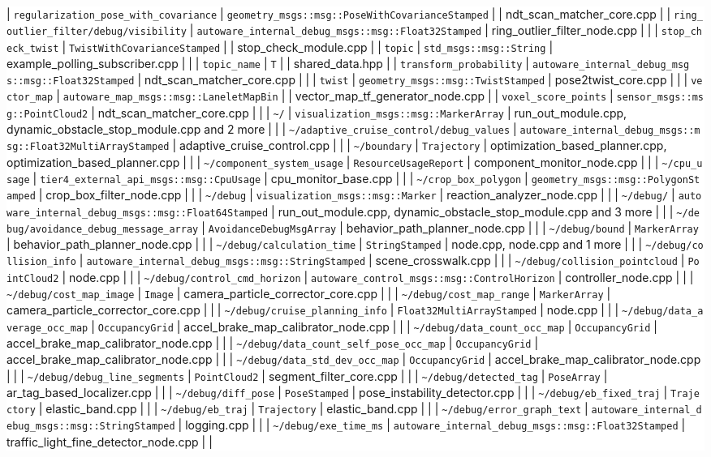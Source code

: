 | `regularization_pose_with_covariance` | `geometry_msgs::msg::PoseWithCovarianceStamped` |  | ndt_scan_matcher_core.cpp |
| `ring_outlier_filter/debug/visibility` | `autoware_internal_debug_msgs::msg::Float32Stamped` | ring_outlier_filter_node.cpp |  |
| `stop_check_twist` | `TwistWithCovarianceStamped` |  | stop_check_module.cpp |
| `topic` | `std_msgs::msg::String` | example_polling_subscriber.cpp |  |
| `topic_name` | `T` |  | shared_data.hpp |
| `transform_probability` | `autoware_internal_debug_msgs::msg::Float32Stamped` | ndt_scan_matcher_core.cpp |  |
| `twist` | `geometry_msgs::msg::TwistStamped` | pose2twist_core.cpp |  |
| `vector_map` | `autoware_map_msgs::msg::LaneletMapBin` |  | vector_map_tf_generator_node.cpp |
| `voxel_score_points` | `sensor_msgs::msg::PointCloud2` | ndt_scan_matcher_core.cpp |  |
| `~/` | `visualization_msgs::msg::MarkerArray` | run_out_module.cpp, dynamic_obstacle_stop_module.cpp and 2 more |  |
| `~/adaptive_cruise_control/debug_values` | `autoware_internal_debug_msgs::msg::Float32MultiArrayStamped` | adaptive_cruise_control.cpp |  |
| `~/boundary` | `Trajectory` | optimization_based_planner.cpp, optimization_based_planner.cpp |  |
| `~/component_system_usage` | `ResourceUsageReport` | component_monitor_node.cpp |  |
| `~/cpu_usage` | `tier4_external_api_msgs::msg::CpuUsage` | cpu_monitor_base.cpp |  |
| `~/crop_box_polygon` | `geometry_msgs::msg::PolygonStamped` | crop_box_filter_node.cpp |  |
| `~/debug` | `visualization_msgs::msg::Marker` | reaction_analyzer_node.cpp |  |
| `~/debug/` | `autoware_internal_debug_msgs::msg::Float64Stamped` | run_out_module.cpp, dynamic_obstacle_stop_module.cpp and 3 more |  |
| `~/debug/avoidance_debug_message_array` | `AvoidanceDebugMsgArray` | behavior_path_planner_node.cpp |  |
| `~/debug/bound` | `MarkerArray` | behavior_path_planner_node.cpp |  |
| `~/debug/calculation_time` | `StringStamped` | node.cpp, node.cpp and 1 more |  |
| `~/debug/collision_info` | `autoware_internal_debug_msgs::msg::StringStamped` | scene_crosswalk.cpp |  |
| `~/debug/collision_pointcloud` | `PointCloud2` | node.cpp |  |
| `~/debug/control_cmd_horizon` | `autoware_control_msgs::msg::ControlHorizon` | controller_node.cpp |  |
| `~/debug/cost_map_image` | `Image` | camera_particle_corrector_core.cpp |  |
| `~/debug/cost_map_range` | `MarkerArray` | camera_particle_corrector_core.cpp |  |
| `~/debug/cruise_planning_info` | `Float32MultiArrayStamped` | node.cpp |  |
| `~/debug/data_average_occ_map` | `OccupancyGrid` | accel_brake_map_calibrator_node.cpp |  |
| `~/debug/data_count_occ_map` | `OccupancyGrid` | accel_brake_map_calibrator_node.cpp |  |
| `~/debug/data_count_self_pose_occ_map` | `OccupancyGrid` | accel_brake_map_calibrator_node.cpp |  |
| `~/debug/data_std_dev_occ_map` | `OccupancyGrid` | accel_brake_map_calibrator_node.cpp |  |
| `~/debug/debug_line_segments` | `PointCloud2` | segment_filter_core.cpp |  |
| `~/debug/detected_tag` | `PoseArray` | ar_tag_based_localizer.cpp |  |
| `~/debug/diff_pose` | `PoseStamped` | pose_instability_detector.cpp |  |
| `~/debug/eb_fixed_traj` | `Trajectory` | elastic_band.cpp |  |
| `~/debug/eb_traj` | `Trajectory` | elastic_band.cpp |  |
| `~/debug/error_graph_text` | `autoware_internal_debug_msgs::msg::StringStamped` | logging.cpp |  |
| `~/debug/exe_time_ms` | `autoware_internal_debug_msgs::msg::Float32Stamped` | traffic_light_fine_detector_node.cpp |  |